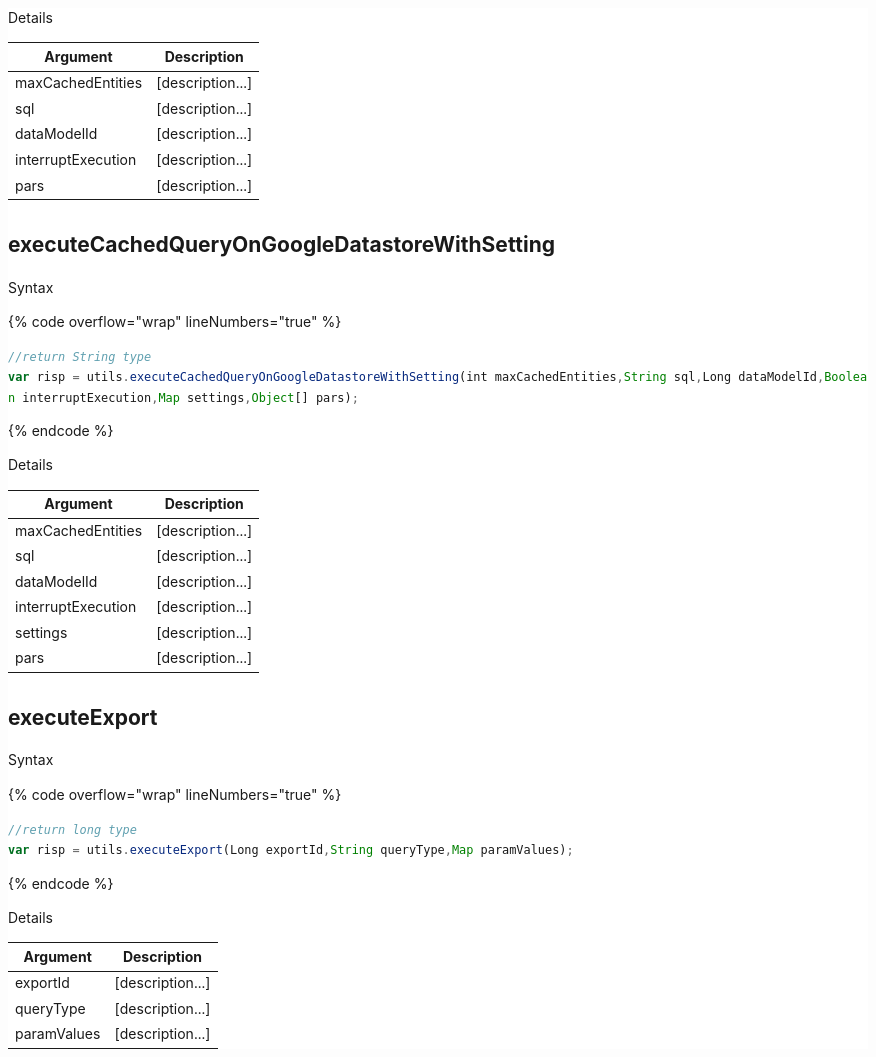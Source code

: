 Details

| Argument           | Description       |
| ------------------ | ----------------- |
| maxCachedEntities  | \[description...] |
| sql                | \[description...] |
| dataModelId        | \[description...] |
| interruptExecution | \[description...] |
| pars               | \[description...] |

## executeCachedQueryOnGoogleDatastoreWithSetting

Syntax

{% code overflow="wrap" lineNumbers="true" %}
```js
//return String type
var risp = utils.executeCachedQueryOnGoogleDatastoreWithSetting(int maxCachedEntities,String sql,Long dataModelId,Boolean interruptExecution,Map settings,Object[] pars);
```
{% endcode %}

Details

| Argument           | Description       |
| ------------------ | ----------------- |
| maxCachedEntities  | \[description...] |
| sql                | \[description...] |
| dataModelId        | \[description...] |
| interruptExecution | \[description...] |
| settings           | \[description...] |
| pars               | \[description...] |

## executeExport

Syntax

{% code overflow="wrap" lineNumbers="true" %}
```js
//return long type
var risp = utils.executeExport(Long exportId,String queryType,Map paramValues);
```
{% endcode %}

Details

| Argument    | Description       |
| ----------- | ----------------- |
| exportId    | \[description...] |
| queryType   | \[description...] |
| paramValues | \[description...] |
